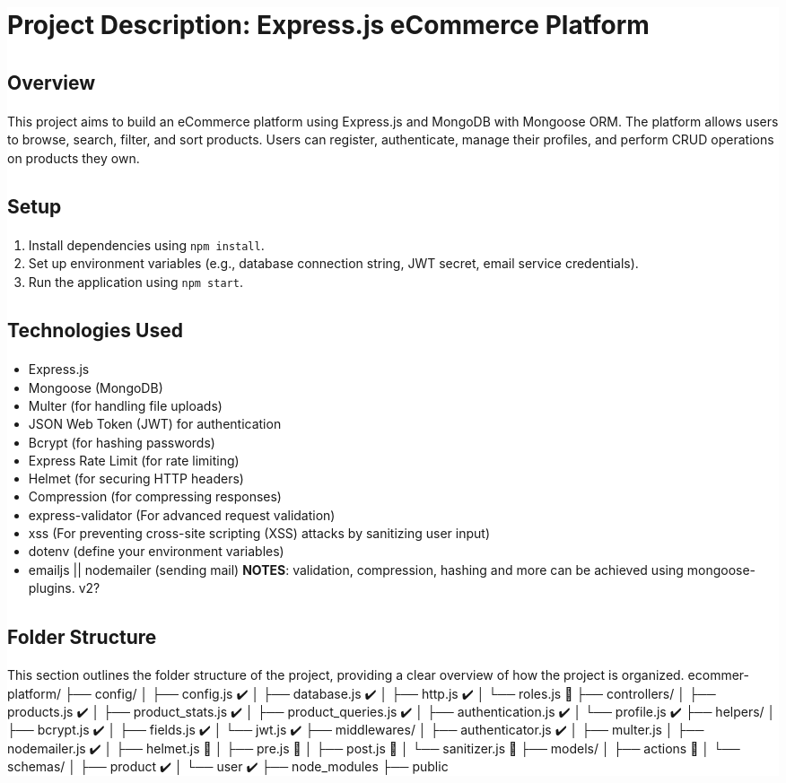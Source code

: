 # Project Description: Express.js eCommerce Platform
## Overview
This project aims to build an eCommerce platform using Express.js and MongoDB with Mongoose ORM. The platform allows users to browse, search, filter, and sort products. Users can register, authenticate, manage their profiles, and perform CRUD operations on products they own.
## Setup
1. Install dependencies using `npm install`.
2. Set up environment variables (e.g., database connection string, JWT secret, email service credentials).
3. Run the application using `npm start`.
## Technologies Used
- Express.js
- Mongoose (MongoDB)
- Multer (for handling file uploads)
- JSON Web Token (JWT) for authentication
- Bcrypt (for hashing passwords)
- Express Rate Limit (for rate limiting)
- Helmet (for securing HTTP headers)
- Compression (for compressing responses)
- express-validator (For advanced request validation)
- xss (For preventing cross-site scripting (XSS) attacks by sanitizing user input)
- dotenv (define your environment variables)
- emailjs || nodemailer (sending mail)
**NOTES**: validation, compression, hashing and more can be achieved using mongoose-plugins. v2?
## Folder Structure
This section outlines the folder structure of the project, providing a clear overview of how the project is organized.
ecommer-platform/
├── config/
│   ├── config.js ✔️
│   ├── database.js ✔️
│   ├── http.js ✔️
│   └── roles.js 📝
├── controllers/
│   ├── products.js ✔️ 
│   ├── product_stats.js ✔️
│   ├── product_queries.js ✔️
│   ├── authentication.js ✔️
│   └── profile.js ✔️
├── helpers/
│   ├── bcrypt.js ✔️
│   ├── fields.js ✔️
│   └── jwt.js ✔️
├── middlewares/
│   ├── authenticator.js ✔️
│   ├── multer.js 
│   ├── nodemailer.js ✔️
│   ├── helmet.js 📝
│   ├── pre.js 📝
│   ├── post.js 📝
│   └── sanitizer.js 📝
├── models/
│   ├── actions 🚜 
│   └── schemas/ 
│       ├── product ✔️
│       └── user ✔️
├── node_modules
├── public
